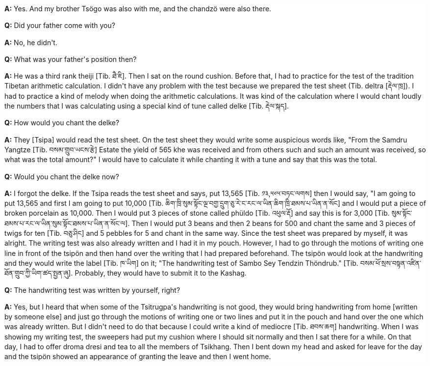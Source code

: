 **A:**  Yes. And my brother Tsögo was also with me, and the <span class="tooltip" data-text="[tib. ཕྱག་མཛོད] A senior manager/treasurer of an aristocratic or monastic estate, or the senior manager/treasurer of an aristocratic family or a monastic unit. Generally chandzö handled both internal and external issues and were considered higher in power and status than nyerpa (stewards), who typically only handled the storerooms.">chandzö</span> were also there.   

**Q:**  Did your father come with you?   

**A:**  No, he didn't.   

**Q:**  What was your father's position then?   

**A:**  He was a third rank <span class="tooltip" data-text="[tib. ཐེ་ཇི] A third rank position in the Tibetan government.">theiji</span> [Tib. ཐཻ་ཇི]. Then I sat on the round cushion. Before that, I had to practice for the test of the tradition Tibetan arithmetic calculation. I didn't have any problem with the test because we prepared the test sheet (Tib. deltra [རྡེལ་ཁྲ]). I had to practice a kind of melody when doing the arithmetic calculations. It was kind of the calculation where I would chant loudly the numbers that I was calculating using a special kind of tune called delke [Tib. རྡེལ་སྐད].   

**Q:**  How would you chant the delke?   

**A:**  They [Tsipa] would read the test sheet. On the test sheet they would write some auspicious words like, "From the Samdru Yangtze [Tib. བསམ་གྲུབ་ཡངས་རྩེ] Estate the yield of 565 <span class="tooltip" data-text="[tib. ཁལ] A traditional volume measurement used for measuring grain in traditional Tibetan society. Sizes of this unit varied somewhat, but the official government khe (called mkhar ru or bstan dzin mkha ru) weighed about 28-31 pounds for barley. It was used to convey the size of fields. For example, a field said to be 10 khe in size meant that 10 khe of seed could be sown on that field.">khe</span> was received and from others such and such an amount was received, so what was the total amount?" I would have to calculate it while chanting it with a tune and say that this was the total.   

**Q:**  Would you chant the delke now?   

**A:**  I forgot the delke. If the Tsipa reads the test sheet and says, put 13,565 [Tib. ༡༣,༥༦༥་བཏང་ལགས] then I would say, "I am going to put 13,565 and first I am going to put 10,000 [Tib. ཆིག་ཁྲི་སུམ་སྟོང་ལྔ་བགྱ་དྲུག་ཅུ་རེ་ང་རང་ལ་ཡིན་ཆིག་ཁྲི་ཐམས་པ་ཡིན་ན་སོང] and I would put a piece of broken porcelain as 10,000. Then I would put 3 pieces of stone called phüldo [Tib. འཕུལ་རྡོ] and say this is for 3,000 [Tib. སུམ་སྟོང་ཐམས་པ་རང་ལ་ཡིན་སུམ་སྟོང་ཐམས་པ་ཡིན་ན་སོང་ལ]. Then I would put 3 beans and then 2 beans for 500 and chant the same and 3 pieces of twigs for ten [Tib. བཅུ་ཤིང] and 5 pebbles for 5 and chant in the same way. Since the test sheet was prepared by myself, it was alright. The writing test was also already written and I had it in my pouch. However, I had to go through the motions of writing one line in front of the tsipön and then hand over the writing that I had prepared beforehand. The tsipön would look at the handwriting and they would write the label [Tib. ཁ་ཡིག] on it; "The handwriting test of <span class="tooltip" data-text="[tib. བསམ་ཕོ] The abbreviated name of one of the largest and most powerful aristocratic families (Samdru Phodrang).">Sambo</span> Sey Tendzin Thöndrub." [Tib. བསམ་ཕོ་སྲས་བསྟན་འཛིན་ཐོན་གྲུབ་ཀྱི་ཡིག་ཚད་སྤྱན་ཞུ]. Probably, they would have to submit it to the Kashag.   

**Q:**  The handwriting test was written by yourself, right?   

**A:**  Yes, but I heard that when some of the Tsitrugpa's handwriting is not good, they would bring handwriting from home [written by someone else] and just go through the motions of writing one or two lines and put it in the pouch and hand over the one which was already written. But I didn't need to do that because I could write a kind of mediocre [Tib. ཐབས་ཆག] handwriting. When I was showing my writing test, the sweepers had put my cushion where I should sit normally and then I sat there for a while. On that day, I had to offer <span class="tooltip" data-text="[tib. གྲོ་མ་འབྲས་སིལ] A special dish consisting of sweetened rice, melted butter and wild sweet potatoes (gro ma).">droma dresi</span> and tea to all the members of Tsikhang. Then I bent down my head and asked for leave for the day and the tsipön showed an appearance of granting the leave and then I went home.   
